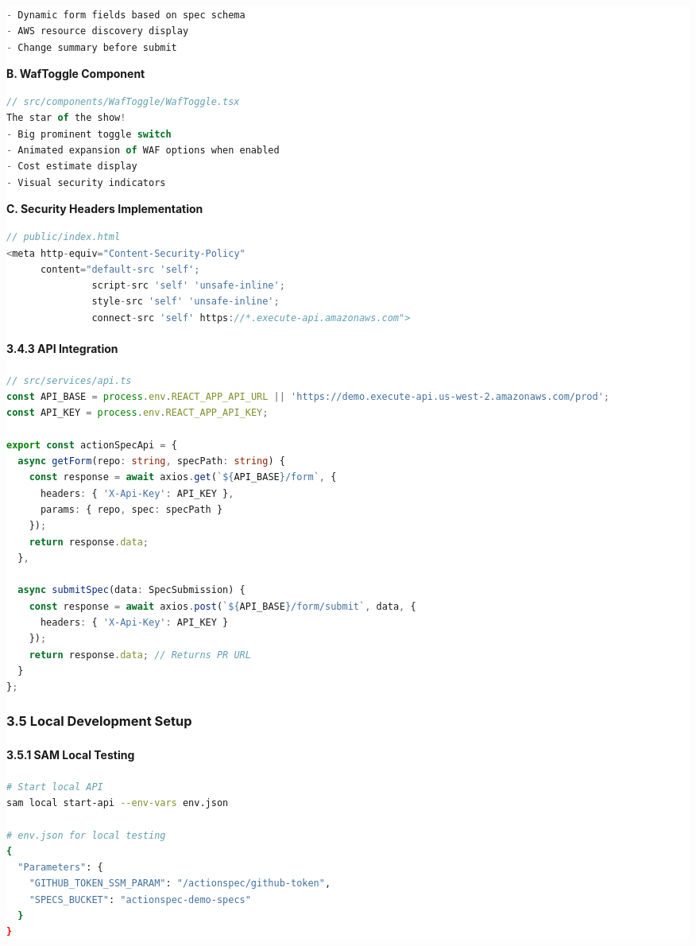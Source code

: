 ```typescript
- Dynamic form fields based on spec schema
- AWS resource discovery display
- Change summary before submit
```

**B. WafToggle Component**
```typescript
// src/components/WafToggle/WafToggle.tsx
The star of the show!
- Big prominent toggle switch
- Animated expansion of WAF options when enabled
- Cost estimate display
- Visual security indicators
```

**C. Security Headers Implementation**
```typescript
// public/index.html
<meta http-equiv="Content-Security-Policy" 
      content="default-src 'self'; 
               script-src 'self' 'unsafe-inline'; 
               style-src 'self' 'unsafe-inline'; 
               connect-src 'self' https://*.execute-api.amazonaws.com">
```

#### 3.4.3 API Integration
```typescript
// src/services/api.ts
const API_BASE = process.env.REACT_APP_API_URL || 'https://demo.execute-api.us-west-2.amazonaws.com/prod';
const API_KEY = process.env.REACT_APP_API_KEY;

export const actionSpecApi = {
  async getForm(repo: string, specPath: string) {
    const response = await axios.get(`${API_BASE}/form`, {
      headers: { 'X-Api-Key': API_KEY },
      params: { repo, spec: specPath }
    });
    return response.data;
  },
  
  async submitSpec(data: SpecSubmission) {
    const response = await axios.post(`${API_BASE}/form/submit`, data, {
      headers: { 'X-Api-Key': API_KEY }
    });
    return response.data; // Returns PR URL
  }
};
```

### 3.5 Local Development Setup

#### 3.5.1 SAM Local Testing
```bash
# Start local API
sam local start-api --env-vars env.json

# env.json for local testing
{
  "Parameters": {
    "GITHUB_TOKEN_SSM_PARAM": "/actionspec/github-token",
    "SPECS_BUCKET": "actionspec-demo-specs"
  }
}
```
